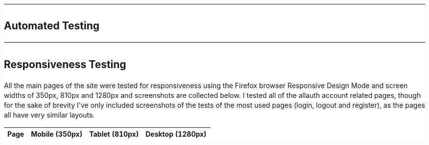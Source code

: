 
***

## Automated Testing



***

## Responsiveness Testing

All the main pages of the site were tested for responsiveness using the Firefox browser Responsive Design Mode and screen widths of 350px, 810px and 1280px and screenshots are collected below. I tested all of the allauth account related pages, though for the sake of brevity I've only included screenshots of the tests of the most used pages (login, logout and register), as the pages all have very similar layouts.

|           Page           |                                     **Mobile (350px)**                                    |                                     **Tablet (810px)**                                    |                                     **Desktop (1280px)**                                    |
|:------------------------:|:-----------------------------------------------------------------------------------------:|:-----------------------------------------------------------------------------------------:|:-------------------------------------------------------------------------------------------:|